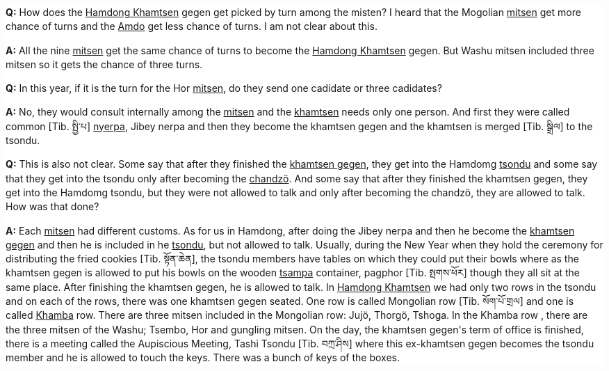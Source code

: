 **Q:**  How does the <a href="#" data-tooltip="[tib. ཧར་གདོང་ཁང་ཚན] The name of a residential unit (khamtsen) found in both Drepung and Sera Monasteries.">Hamdong Khamtsen</a> gegen get picked by turn among the misten? I heard that the Mogolian <a href="#" data-tooltip="[tib. མི་ཚན] A sub-unit of a khamtsen.">mitsen</a> get more chance of turns and the <a href="#" data-tooltip="[tib. ཨ་མདོ] One of the three main Tibetan sub-ethnic areas. It is located in the northeast of the Tibetan Plateau mostly in today&#x27;s Qinghai Province. A person from Amdo is called an Amdowa.">Amdo</a> get less chance of turns. I am not clear about this.   

**A:**  All the nine <a href="#" data-tooltip="[tib. མི་ཚན] A sub-unit of a khamtsen.">mitsen</a> get the same chance of turns to become the <a href="#" data-tooltip="[tib. ཧར་གདོང་ཁང་ཚན] The name of a residential unit (khamtsen) found in both Drepung and Sera Monasteries.">Hamdong Khamtsen</a> gegen. But Washu mitsen included three mitsen so it gets the chance of three turns.   

**Q:**  In this year, if it is the turn for the Hor <a href="#" data-tooltip="[tib. མི་ཚན] A sub-unit of a khamtsen.">mitsen</a>, do they send one cadidate or three cadidates?   

**A:**  No, they would consult internally among the <a href="#" data-tooltip="[tib. མི་ཚན] A sub-unit of a khamtsen.">mitsen</a> and the <a href="#" data-tooltip="[tib. ཁང་ཚན] A monastic residential unit in which monks from specific geographic areas lived. These were corporate entities with property and internal officials. Some large khamtsen had smaller subordinate units called mi tshan. Khamtsen were part of tratsang (colleges). For example, Hamdong Khamtsen was part of Gomang College in Drepung Monastery.">khamtsen</a> needs only one person. And first they were called common [Tib. སྤྱི་པ] <a href="#" data-tooltip="[tib. གཉེར་པ] A steward or manager. In some monasteries, the nyerpa was in charge of storerooms under the authority of a higher manager called a chandzö.">nyerpa</a>, Jibey nerpa and then they become the khamtsen gegen and the khamtsen is merged [Tib. སྒྲིལ] to the tsondu.   

**Q:**  This is also not clear. Some say that after they finished the <a href="#" data-tooltip="[tib. ཁང་ཚན་དགེ་རྒན] The head official of a khamtsen.">khamtsen gegen</a>, they get into the Hamdomg <a href="#" data-tooltip="[tib. ཚོགས་འདུ] 1. The general name for the various types of Tibetan government assemblies. 2. Any assembly, e.g., the assembly (meeting) of monks in a college.">tsondu</a> and some say that they get into the tsondu only after becoming the <a href="#" data-tooltip="[tib. ཕྱག་མཛོད] A senior manager/treasurer of an aristocratic or monastic estate, or the senior manager/treasurer of an aristocratic family or a monastic unit. Generally chandzö handled both internal and external issues and were considered higher in power and status than nyerpa (stewards), who typically only handled the storerooms.">chandzö</a>. And some say that after they finished the khamtsen gegen, they get into the Hamdomg tsondu, but they were not allowed to talk and only after becoming the chandzö, they are allowed to talk. How was that done?   

**A:**  Each <a href="#" data-tooltip="[tib. མི་ཚན] A sub-unit of a khamtsen.">mitsen</a> had different customs. As for us in Hamdong, after doing the Jibey nerpa and then he become the <a href="#" data-tooltip="[tib. ཁང་ཚན་དགེ་རྒན] The head official of a khamtsen.">khamtsen gegen</a> and then he is included in he <a href="#" data-tooltip="[tib. ཚོགས་འདུ] 1. The general name for the various types of Tibetan government assemblies. 2. Any assembly, e.g., the assembly (meeting) of monks in a college.">tsondu</a>, but not allowed to talk. Usually, during the New Year when they hold the ceremony for distributing the fried cookies [Tib. སྟོན་ཆེན], the tsondu members have tables on which they could put their bowls where as the khamtsen gegen is allowed to put his bowls on the wooden <a href="#" data-tooltip="[tib. རྩམ་པ] The traditional Tibetan staple food that consists of grain that is roasted (popped), usually in sand, and then ground into a flour.">tsampa</a> container, pagphor [Tib. སྤགས་ཕོར] though they all sit at the same place. After finishing the khamtsen gegen, he is allowed to talk. In <a href="#" data-tooltip="[tib. ཧར་གདོང་ཁང་ཚན] The name of a residential unit (khamtsen) found in both Drepung and Sera Monasteries.">Hamdong Khamtsen</a> we had only two rows in the tsondu and on each of the rows, there was one khamtsen gegen seated. One row is called Mongolian row [Tib. སོག་པོ་གྲལ] and one is called <a href="#" data-tooltip="[tib. ཁམས་པ] A person from the Kham region, a Tibetan from the Khamba (Khampa) sub-cultural group.">Khamba</a> row. There are three mitsen included in the Mongolian row: Jujö, Thorgö, Tshoga. In the Khamba row , there are the three mitsen of the Washu; Tsembo, Hor and gungling mitsen. On the day, the khamtsen gegen's term of office is finished, there is a meeting called the Aupiscious Meeting, Tashi Tsondu [Tib. བཀྲ་ཤིས] where this ex-khamtsen gegen becomes the tsondu member and he is allowed to touch the keys. There was a bunch of keys of the boxes.   
